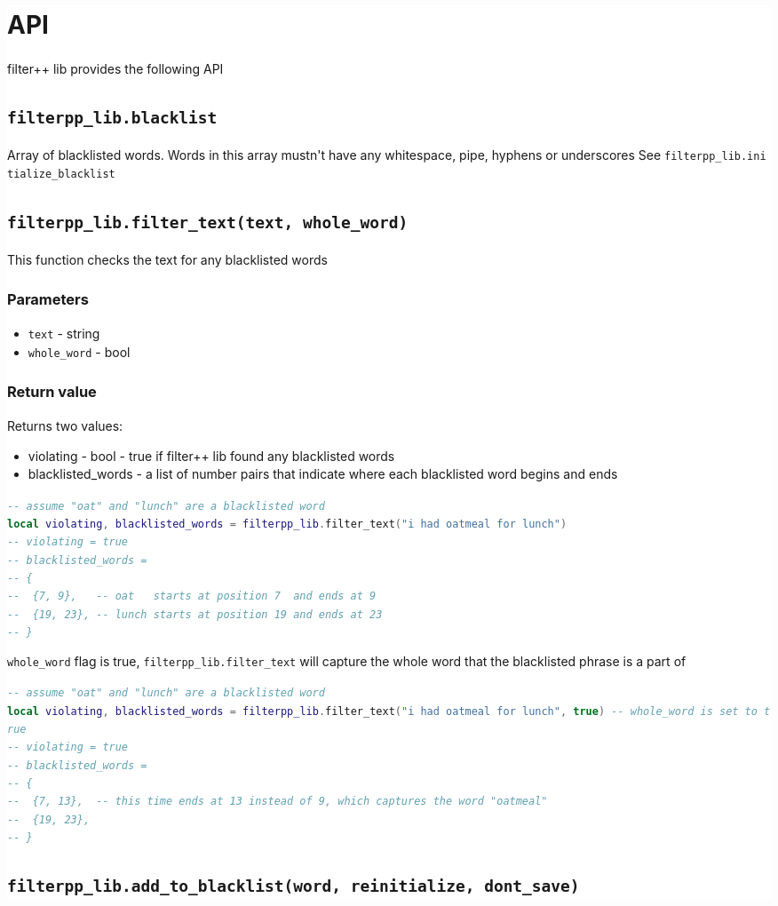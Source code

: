 # API
filter++ lib provides the following API

## `filterpp_lib.blacklist`

Array of blacklisted words. Words in this array mustn't have any whitespace, pipe, hyphens or underscores
See `filterpp_lib.initialize_blacklist`

## `filterpp_lib.filter_text(text, whole_word)`

This function checks the text for any blacklisted words

### Parameters

- `text` - string
- `whole_word` - bool

### Return value

Returns two values:
- violating - bool - true if filter++ lib found any blacklisted words
- blacklisted_words - a list of number pairs that indicate where each blacklisted word begins and ends

```lua
-- assume "oat" and "lunch" are a blacklisted word
local violating, blacklisted_words = filterpp_lib.filter_text("i had oatmeal for lunch")
-- violating = true
-- blacklisted_words = 
-- {
--  {7, 9},   -- oat   starts at position 7  and ends at 9
--  {19, 23}, -- lunch starts at position 19 and ends at 23
-- }
```

`whole_word` flag is true, `filterpp_lib.filter_text` will capture the whole word that the blacklisted phrase is a part of

```lua
-- assume "oat" and "lunch" are a blacklisted word
local violating, blacklisted_words = filterpp_lib.filter_text("i had oatmeal for lunch", true) -- whole_word is set to true
-- violating = true
-- blacklisted_words = 
-- {
--  {7, 13},  -- this time ends at 13 instead of 9, which captures the word "oatmeal"
--  {19, 23}, 
-- }
```

## `filterpp_lib.add_to_blacklist(word, reinitialize, dont_save)`
